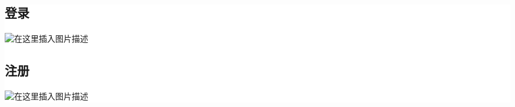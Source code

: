 ## 登录
![在这里插入图片描述](https://img-blog.csdnimg.cn/20210421170512593.png?x-oss-process=image/watermark,type_ZmFuZ3poZW5naGVpdGk,shadow_10,text_aHR0cHM6Ly9ibG9nLmNzZG4ubmV0L3FxXzM2OTM3Njg0,size_16,color_FFFFFF,t_70#pic_center)

##  注册

![在这里插入图片描述](https://img-blog.csdnimg.cn/20210514012258769.png?x-oss-process=image/watermark,type_ZmFuZ3poZW5naGVpdGk,shadow_10,text_aHR0cHM6Ly9ibG9nLmNzZG4ubmV0L3FxXzM2OTM3Njg0,size_16,color_FFFFFF,t_70#pic_center)

